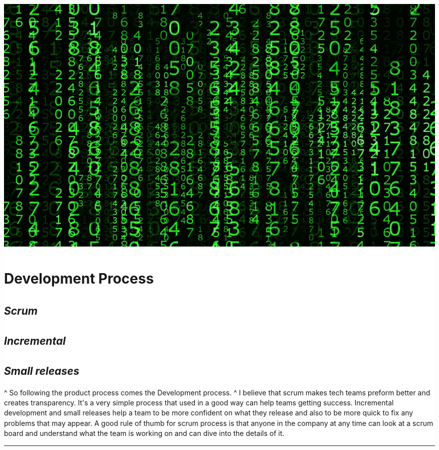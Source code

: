 ![](matrix-bg.jpg)
# Development Process
## _Scrum_
## _Incremental_ 
## _Small releases_

^ So following the product process comes the Development process. 
^ I believe that scrum makes tech teams preform better and creates transparency. It's a very simple process that used in a good way can help teams getting success. Incremental development and small releases help a team to be more confident on what they release and also to be more quick to fix any problems that may appear. A good rule of thumb for scrum process is that anyone in the company at any time can look at a scrum board and understand what the team is working on and can dive into the details of it.


---

